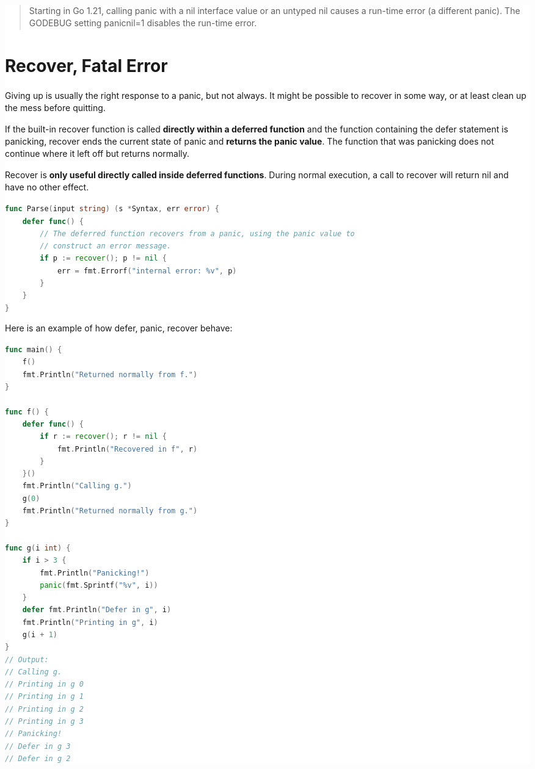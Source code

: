 > Starting in Go 1.21, calling panic with a nil interface value or an untyped
  nil causes a run-time error (a different panic). The GODEBUG setting
  panicnil=1 disables the run-time error.

# Recover, Fatal Error

Giving up is usually the right response to a panic, but not always. It might be
possible to recover in some way, or at least clean up the mess before quitting.

If the built-in recover function is called **directly within a deferred
function** and the function containing the defer statement is panicking, recover
ends the current state of panic and **returns the panic value**. The function
that was panicking does not continue where it left off but returns normally.

Recover is **only useful directly called inside deferred functions**. During
normal execution, a call to recover will return nil and have no other effect.

```go
func Parse(input string) (s *Syntax, err error) {
    defer func() {
        // The deferred function recovers from a panic, using the panic value to
        // construct an error message.
        if p := recover(); p != nil {
            err = fmt.Errorf("internal error: %v", p)
        }
    }
}
```

Here is an example of how defer, panic, recover behave:

```go
func main() {
    f()
    fmt.Println("Returned normally from f.")
}

func f() {
    defer func() {
        if r := recover(); r != nil {
            fmt.Println("Recovered in f", r)
        }
    }()
    fmt.Println("Calling g.")
    g(0)
    fmt.Println("Returned normally from g.")
}

func g(i int) {
    if i > 3 {
        fmt.Println("Panicking!")
        panic(fmt.Sprintf("%v", i))
    }
    defer fmt.Println("Defer in g", i)
    fmt.Println("Printing in g", i)
    g(i + 1)
}
// Output:
// Calling g.
// Printing in g 0
// Printing in g 1
// Printing in g 2
// Printing in g 3
// Panicking!
// Defer in g 3
// Defer in g 2
```